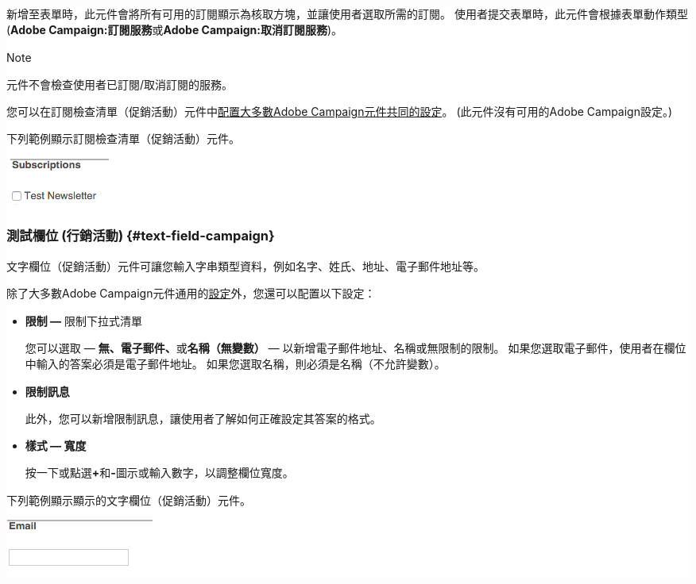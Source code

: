 新增至表單時，此元件會將所有可用的訂閱顯示為核取方塊，並讓使用者選取所需的訂閱。 使用者提交表單時，此元件會根據表單動作類型(**Adobe Campaign:訂閱服務**&#x200B;或&#x200B;**Adobe Campaign:取消訂閱服務**)。

>[!NOTE]
>
>元件不會檢查使用者已訂閱/取消訂閱的服務。

您可以在訂閱檢查清單（促銷活動）元件中[配置大多數Adobe Campaign元件共同的設定](#settings-common-to-most-components)。 (此元件沒有可用的Adobe Campaign設定。)

下列範例顯示訂閱檢查清單（促銷活動）元件。

![chlimage_1-129](assets/chlimage_1-129.png)

### 測試欄位 (行銷活動) {#text-field-campaign}

文字欄位（促銷活動）元件可讓您輸入字串類型資料，例如名字、姓氏、地址、電子郵件地址等。

除了大多數Adobe Campaign元件通用的[設定](#settings-common-to-most-components)外，您還可以配置以下設定：

* **限制 —** 限制下拉式清單

   您可以選取 — **無、電子郵件、**&#x200B;或&#x200B;**名稱（無變數）** — 以新增電子郵件地址、名稱或無限制的限制。 如果您選取電子郵件，使用者在欄位中輸入的答案必須是電子郵件地址。 如果您選取名稱，則必須是名稱（不允許變數）。

* **限制訊息**

   此外，您可以新增限制訊息，讓使用者了解如何正確設定其答案的格式。

* **樣式 — 寬度**

   按一下或點選&#x200B;**+**&#x200B;和&#x200B;**-**&#x200B;圖示或輸入數字，以調整欄位寬度。

下列範例顯示顯示的文字欄位（促銷活動）元件。

![chlimage_1-130](assets/chlimage_1-130.png)
